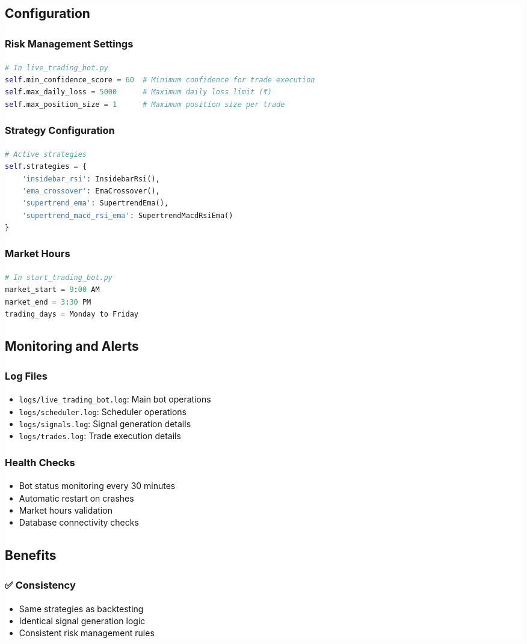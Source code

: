 ## Configuration

### Risk Management Settings
```python
# In live_trading_bot.py
self.min_confidence_score = 60  # Minimum confidence for trade execution
self.max_daily_loss = 5000      # Maximum daily loss limit (₹)
self.max_position_size = 1      # Maximum position size per trade
```

### Strategy Configuration
```python
# Active strategies
self.strategies = {
    'insidebar_rsi': InsidebarRsi(),
    'ema_crossover': EmaCrossover(),
    'supertrend_ema': SupertrendEma(),
    'supertrend_macd_rsi_ema': SupertrendMacdRsiEma()
}
```

### Market Hours
```python
# In start_trading_bot.py
market_start = 9:00 AM
market_end = 3:30 PM
trading_days = Monday to Friday
```

## Monitoring and Alerts

### Log Files
- `logs/live_trading_bot.log`: Main bot operations
- `logs/scheduler.log`: Scheduler operations
- `logs/signals.log`: Signal generation details
- `logs/trades.log`: Trade execution details

### Health Checks
- Bot status monitoring every 30 minutes
- Automatic restart on crashes
- Market hours validation
- Database connectivity checks

## Benefits

### ✅ Consistency
- Same strategies as backtesting
- Identical signal generation logic
- Consistent risk management rules
